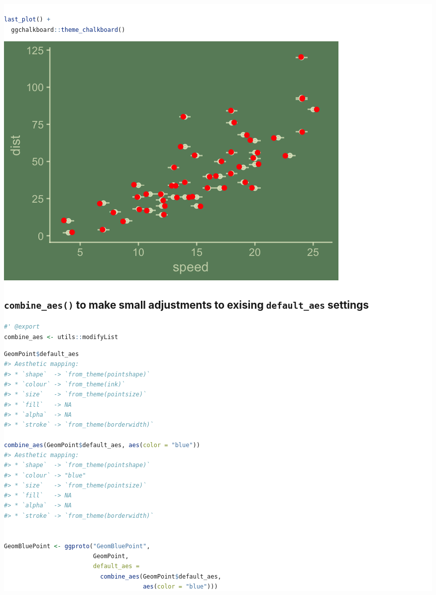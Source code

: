 ``` r

last_plot() + 
  ggchalkboard::theme_chalkboard()
```

![](README_files/figure-gfm/unnamed-chunk-2-4.png)

## `combine_aes()` to make small adjustments to exising `default_aes` settings

``` r
#' @export
combine_aes <- utils::modifyList
```

``` r
GeomPoint$default_aes
#> Aesthetic mapping: 
#> * `shape`  -> `from_theme(pointshape)`
#> * `colour` -> `from_theme(ink)`
#> * `size`   -> `from_theme(pointsize)`
#> * `fill`   -> NA
#> * `alpha`  -> NA
#> * `stroke` -> `from_theme(borderwidth)`

combine_aes(GeomPoint$default_aes, aes(color = "blue"))
#> Aesthetic mapping: 
#> * `shape`  -> `from_theme(pointshape)`
#> * `colour` -> "blue"
#> * `size`   -> `from_theme(pointsize)`
#> * `fill`   -> NA
#> * `alpha`  -> NA
#> * `stroke` -> `from_theme(borderwidth)`


GeomBluePoint <- ggproto("GeomBluePoint", 
                         GeomPoint, 
                         default_aes = 
                           combine_aes(GeomPoint$default_aes, 
                                       aes(color = "blue")))
```